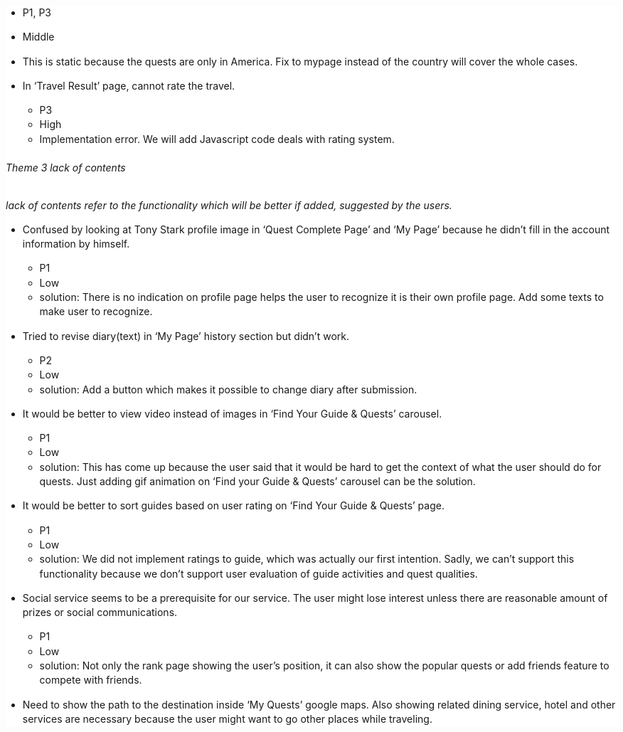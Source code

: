   - P1, P3
  - Middle
  - This is static because the quests are only in America. Fix to mypage instead of the country will cover the whole cases. 

- In ‘Travel Result’ page, cannot rate the travel.

  - P3
  - High
  - Implementation error. We will add Javascript code deals with rating system. 

###### Theme 3 lack of contents 

*lack of contents refer to the functionality which will be better if added, suggested by the users.*

- Confused by looking at Tony Stark profile image in ‘Quest Complete Page’ and ‘My Page’ because he didn’t fill in the account information by himself. 

  - P1
  - Low
  - solution: There is no indication on profile page helps the user to recognize it is their own profile page. Add some texts to make user to recognize.  

- Tried to revise diary(text) in ‘My Page’ history section but didn’t work.

  - P2
  - Low
  - solution: Add a button which makes it possible to change diary after submission.

- It would be better to view video instead of images in ‘Find Your Guide & Quests’ carousel. 

  - P1
  - Low
  - solution: This has come up because the user said that it would be hard to get the context of what the user should do for quests. Just adding gif animation on ‘Find your Guide & Quests’ carousel can be the solution. 

- It would be better to sort guides based on user rating on ‘Find Your Guide & Quests’ page.

  - P1
  - Low
  - solution: We did not implement ratings to guide, which was actually our first intention. Sadly, we can’t support this functionality because we don’t support user evaluation of guide activities and quest qualities. 

- Social service seems to be a prerequisite for our service. The user might lose interest unless there are reasonable amount of prizes or social communications.

  - P1
  - Low
  - solution: Not only the rank page showing the user’s position, it can also show the popular quests or add friends feature to compete with friends.

- Need to show the path to the destination inside ‘My Quests’ google maps. Also showing related dining service, hotel and other services are necessary because the user might want to go other places while traveling. 
